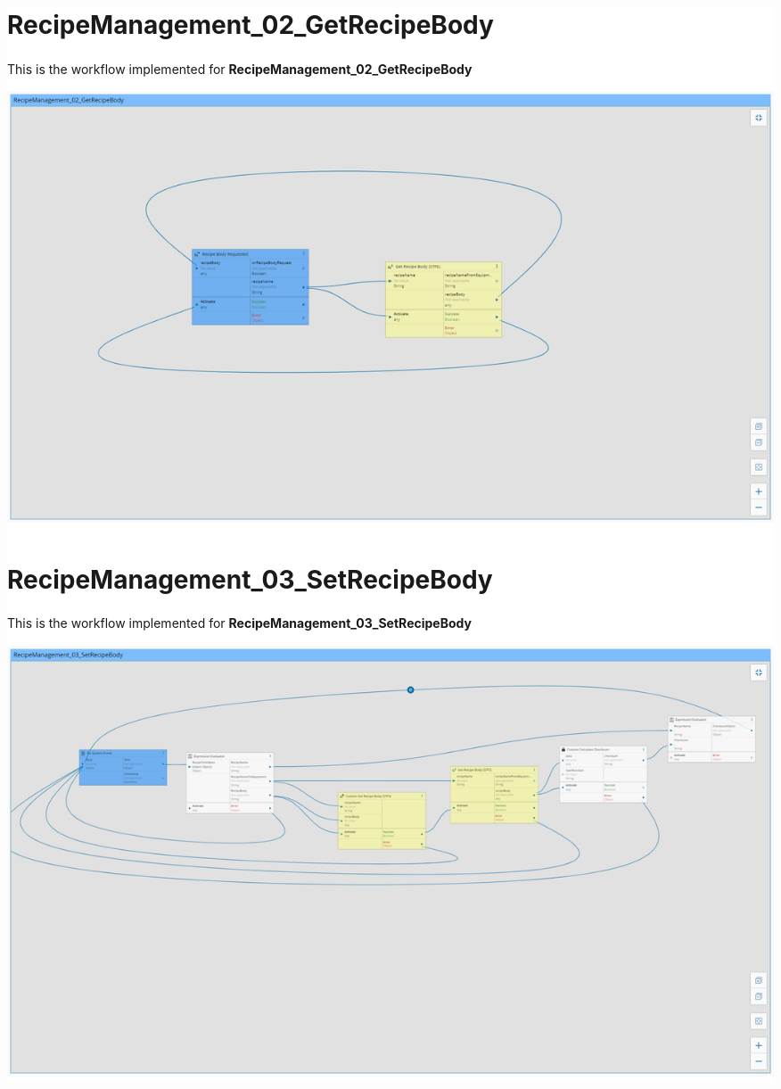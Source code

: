 RecipeManagement_02_GetRecipeBody
============

This is the workflow implemented for **RecipeManagement_02_GetRecipeBody**

![RecipeManagement_02_GetRecipeBody](../../../../documents/equipmenttypes/trymaxneo/recipemanagement_02_getrecipebody.png)

RecipeManagement_03_SetRecipeBody
============

This is the workflow implemented for **RecipeManagement_03_SetRecipeBody**

![RecipeManagement_03_SetRecipeBody](../../../../documents/equipmenttypes/trymaxneo/recipemanagement_03_setrecipebody.png)
